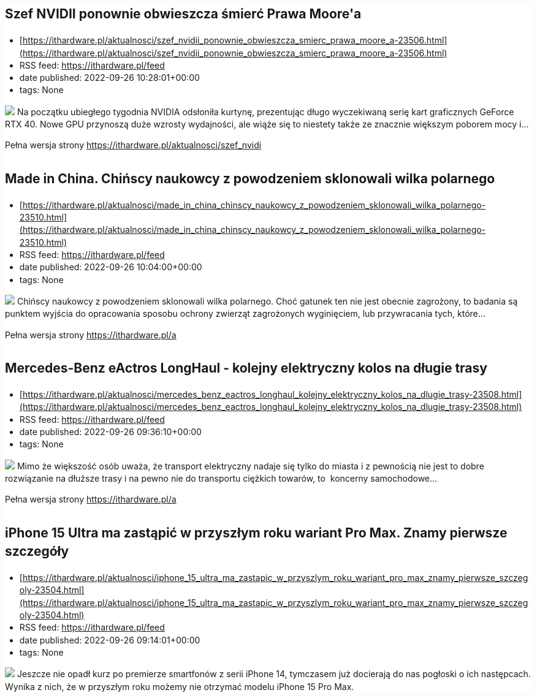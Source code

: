 ## Szef NVIDII ponownie obwieszcza śmierć Prawa Moore'a
 - [https://ithardware.pl/aktualnosci/szef_nvidii_ponownie_obwieszcza_smierc_prawa_moore_a-23506.html](https://ithardware.pl/aktualnosci/szef_nvidii_ponownie_obwieszcza_smierc_prawa_moore_a-23506.html)
 - RSS feed: https://ithardware.pl/feed
 - date published: 2022-09-26 10:28:01+00:00
 - tags: None

<img src="https://ithardware.pl/artykuly/min/23506_1.jpg" />            Na początku ubiegłego tygodnia NVIDIA odsłoniła kurtynę, prezentując długo wyczekiwaną serię kart graficznych GeForce RTX 40. Nowe GPU przynoszą duże wzrosty wydajności, ale wiąże się to niestety także ze znacznie większym poborem mocy i...
            <p>Pełna wersja strony <a href="https://ithardware.pl/aktualnosci/szef_nvidii_ponownie_obwieszcza_smierc_prawa_moore_a-23506.html">https://ithardware.pl/aktualnosci/szef_nvidi

## Made in China. Chińscy naukowcy z powodzeniem sklonowali wilka polarnego
 - [https://ithardware.pl/aktualnosci/made_in_china_chinscy_naukowcy_z_powodzeniem_sklonowali_wilka_polarnego-23510.html](https://ithardware.pl/aktualnosci/made_in_china_chinscy_naukowcy_z_powodzeniem_sklonowali_wilka_polarnego-23510.html)
 - RSS feed: https://ithardware.pl/feed
 - date published: 2022-09-26 10:04:00+00:00
 - tags: None

<img src="https://ithardware.pl/artykuly/min/23510_1.jpg" />            Chińscy naukowcy z powodzeniem sklonowali wilka polarnego. Choć gatunek ten nie jest obecnie zagrożony, to badania są punktem wyjścia do opracowania sposobu ochrony zwierząt zagrożonych wyginięciem, lub przywracania&nbsp;tych, kt&oacute;re...
            <p>Pełna wersja strony <a href="https://ithardware.pl/aktualnosci/made_in_china_chinscy_naukowcy_z_powodzeniem_sklonowali_wilka_polarnego-23510.html">https://ithardware.pl/a

## Mercedes-Benz eActros LongHaul - kolejny elektryczny kolos na długie trasy
 - [https://ithardware.pl/aktualnosci/mercedes_benz_eactros_longhaul_kolejny_elektryczny_kolos_na_dlugie_trasy-23508.html](https://ithardware.pl/aktualnosci/mercedes_benz_eactros_longhaul_kolejny_elektryczny_kolos_na_dlugie_trasy-23508.html)
 - RSS feed: https://ithardware.pl/feed
 - date published: 2022-09-26 09:36:10+00:00
 - tags: None

<img src="https://ithardware.pl/artykuly/min/23508_1.jpg" />            Mimo że większość os&oacute;b uważa, że transport elektryczny nadaje się tylko do miasta i z pewnością&nbsp;nie jest to dobre rozwiązanie na dłuższe trasy i na pewno nie do transportu ciężkich towar&oacute;w, to&nbsp; koncerny samochodowe...
            <p>Pełna wersja strony <a href="https://ithardware.pl/aktualnosci/mercedes_benz_eactros_longhaul_kolejny_elektryczny_kolos_na_dlugie_trasy-23508.html">https://ithardware.pl/a

## iPhone 15 Ultra ma zastąpić w przyszłym roku wariant Pro Max. Znamy pierwsze szczegóły
 - [https://ithardware.pl/aktualnosci/iphone_15_ultra_ma_zastapic_w_przyszlym_roku_wariant_pro_max_znamy_pierwsze_szczegoly-23504.html](https://ithardware.pl/aktualnosci/iphone_15_ultra_ma_zastapic_w_przyszlym_roku_wariant_pro_max_znamy_pierwsze_szczegoly-23504.html)
 - RSS feed: https://ithardware.pl/feed
 - date published: 2022-09-26 09:14:01+00:00
 - tags: None

<img src="https://ithardware.pl/artykuly/min/23504_1.jpg" />            Jeszcze nie opadł kurz po premierze smartfon&oacute;w z serii iPhone 14, tymczasem już docierają do nas pogłoski o ich następcach. Wynika z nich, że w przyszłym roku możemy nie otrzymać modelu iPhone 15 Pro Max.
